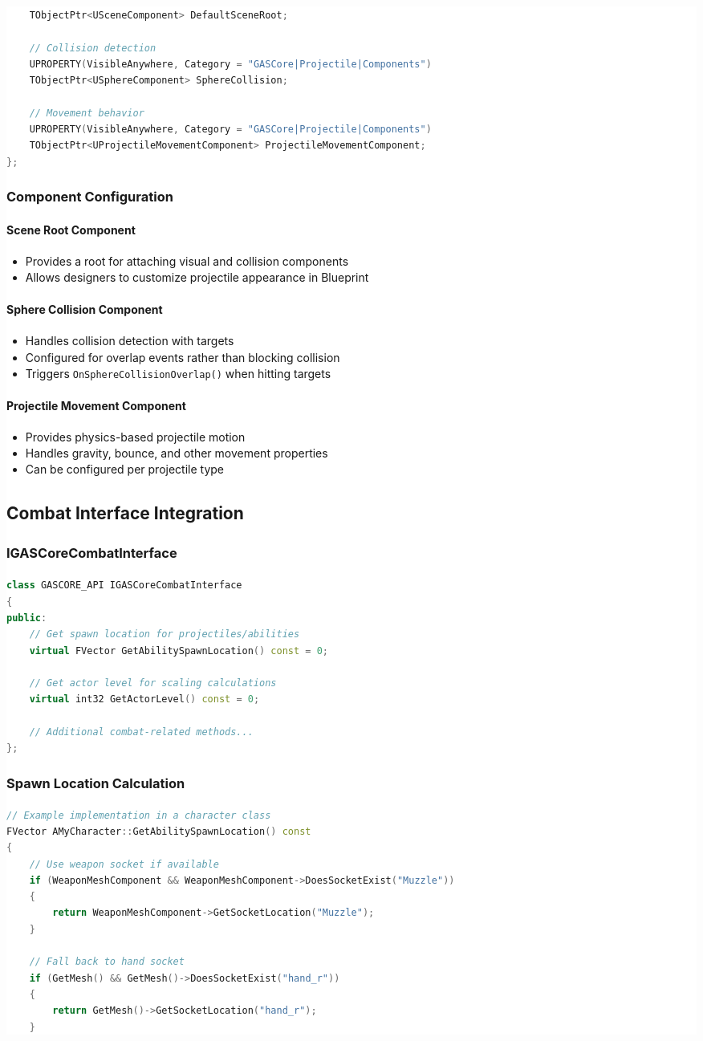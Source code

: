 ```cpp
    TObjectPtr<USceneComponent> DefaultSceneRoot;

    // Collision detection
    UPROPERTY(VisibleAnywhere, Category = "GASCore|Projectile|Components")
    TObjectPtr<USphereComponent> SphereCollision;

    // Movement behavior
    UPROPERTY(VisibleAnywhere, Category = "GASCore|Projectile|Components")
    TObjectPtr<UProjectileMovementComponent> ProjectileMovementComponent;
};
```

### Component Configuration

#### Scene Root Component
- Provides a root for attaching visual and collision components
- Allows designers to customize projectile appearance in Blueprint

#### Sphere Collision Component
- Handles collision detection with targets
- Configured for overlap events rather than blocking collision
- Triggers `OnSphereCollisionOverlap()` when hitting targets

#### Projectile Movement Component
- Provides physics-based projectile motion
- Handles gravity, bounce, and other movement properties
- Can be configured per projectile type

## Combat Interface Integration

### IGASCoreCombatInterface

```cpp
class GASCORE_API IGASCoreCombatInterface
{
public:
    // Get spawn location for projectiles/abilities
    virtual FVector GetAbilitySpawnLocation() const = 0;
    
    // Get actor level for scaling calculations
    virtual int32 GetActorLevel() const = 0;
    
    // Additional combat-related methods...
};
```

### Spawn Location Calculation

```cpp
// Example implementation in a character class
FVector AMyCharacter::GetAbilitySpawnLocation() const
{
    // Use weapon socket if available
    if (WeaponMeshComponent && WeaponMeshComponent->DoesSocketExist("Muzzle"))
    {
        return WeaponMeshComponent->GetSocketLocation("Muzzle");
    }
    
    // Fall back to hand socket
    if (GetMesh() && GetMesh()->DoesSocketExist("hand_r"))
    {
        return GetMesh()->GetSocketLocation("hand_r");
    }
```